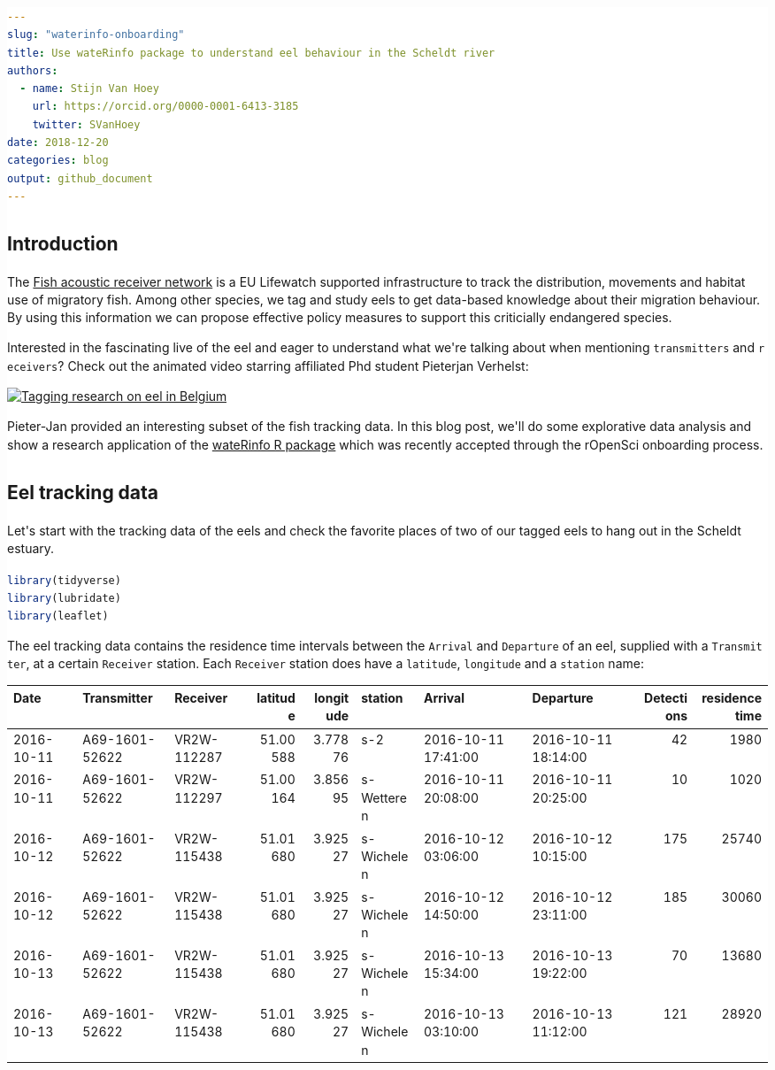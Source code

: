 ```yaml
---
slug: "waterinfo-onboarding"
title: Use wateRinfo package to understand eel behaviour in the Scheldt river
authors:
  - name: Stijn Van Hoey
    url: https://orcid.org/0000-0001-6413-3185
    twitter: SVanHoey
date: 2018-12-20
categories: blog
output: github_document
---
```


## Introduction

The [Fish acoustic receiver network](http://lifewatch.be/en/fish-acoustic-receiver-network) is a EU Lifewatch supported infrastructure to track the distribution, movements and habitat use of migratory fish. Among other species, we tag and study eels to get data-based knowledge about their migration behaviour. By using this information we can propose effective policy measures to support this criticially endangered species.

Interested in the fascinating live of the eel and eager to understand what we're talking about when mentioning `transmitters` and `receivers`? Check out the animated video starring affiliated Phd student Pieterjan Verhelst:

[![Tagging research on eel in Belgium](https://img.youtube.com/vi/7YQVgl3QPyY/0.jpg)](https://www.youtube.com/watch?v=7YQVgl3QPyY)

Pieter-Jan provided an interesting subset of the fish tracking data. In this blog post, we'll do some explorative data analysis and show a research application of the [wateRinfo R package](https://inbo.github.io/wateRinfo/) which was recently accepted through the rOpenSci onboarding process.

## Eel tracking data

Let's start with the tracking data of the eels and check the favorite places of two of our tagged eels to hang out in the Scheldt estuary.


```r
library(tidyverse)
library(lubridate)
library(leaflet)
```



The eel tracking data contains the residence time intervals between the `Arrival` and `Departure` of an eel, supplied with a `Transmitter`, at a certain `Receiver` station. Each `Receiver` station does have a `latitude`, `longitude` and a `station` name:


|Date       |Transmitter    |Receiver    | latitude| longitude|station    |Arrival             |Departure           | Detections| residencetime|
|:----------|:--------------|:-----------|--------:|---------:|:----------|:-------------------|:-------------------|----------:|-------------:|
|2016-10-11 |A69-1601-52622 |VR2W-112287 | 51.00588|   3.77876|s-2        |2016-10-11 17:41:00 |2016-10-11 18:14:00 |         42|          1980|
|2016-10-11 |A69-1601-52622 |VR2W-112297 | 51.00164|   3.85695|s-Wetteren |2016-10-11 20:08:00 |2016-10-11 20:25:00 |         10|          1020|
|2016-10-12 |A69-1601-52622 |VR2W-115438 | 51.01680|   3.92527|s-Wichelen |2016-10-12 03:06:00 |2016-10-12 10:15:00 |        175|         25740|
|2016-10-12 |A69-1601-52622 |VR2W-115438 | 51.01680|   3.92527|s-Wichelen |2016-10-12 14:50:00 |2016-10-12 23:11:00 |        185|         30060|
|2016-10-13 |A69-1601-52622 |VR2W-115438 | 51.01680|   3.92527|s-Wichelen |2016-10-13 15:34:00 |2016-10-13 19:22:00 |         70|         13680|
|2016-10-13 |A69-1601-52622 |VR2W-115438 | 51.01680|   3.92527|s-Wichelen |2016-10-13 03:10:00 |2016-10-13 11:12:00 |        121|         28920|
